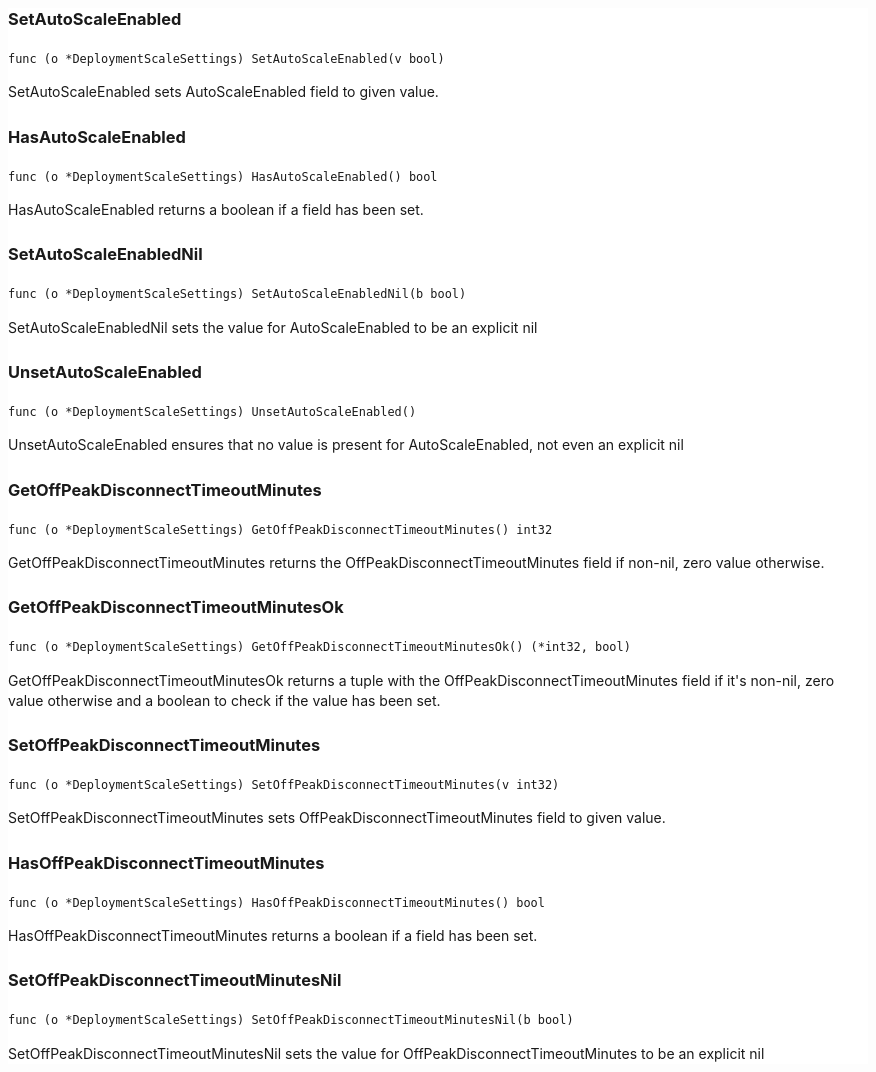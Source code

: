 ### SetAutoScaleEnabled

`func (o *DeploymentScaleSettings) SetAutoScaleEnabled(v bool)`

SetAutoScaleEnabled sets AutoScaleEnabled field to given value.

### HasAutoScaleEnabled

`func (o *DeploymentScaleSettings) HasAutoScaleEnabled() bool`

HasAutoScaleEnabled returns a boolean if a field has been set.

### SetAutoScaleEnabledNil

`func (o *DeploymentScaleSettings) SetAutoScaleEnabledNil(b bool)`

 SetAutoScaleEnabledNil sets the value for AutoScaleEnabled to be an explicit nil

### UnsetAutoScaleEnabled
`func (o *DeploymentScaleSettings) UnsetAutoScaleEnabled()`

UnsetAutoScaleEnabled ensures that no value is present for AutoScaleEnabled, not even an explicit nil
### GetOffPeakDisconnectTimeoutMinutes

`func (o *DeploymentScaleSettings) GetOffPeakDisconnectTimeoutMinutes() int32`

GetOffPeakDisconnectTimeoutMinutes returns the OffPeakDisconnectTimeoutMinutes field if non-nil, zero value otherwise.

### GetOffPeakDisconnectTimeoutMinutesOk

`func (o *DeploymentScaleSettings) GetOffPeakDisconnectTimeoutMinutesOk() (*int32, bool)`

GetOffPeakDisconnectTimeoutMinutesOk returns a tuple with the OffPeakDisconnectTimeoutMinutes field if it's non-nil, zero value otherwise
and a boolean to check if the value has been set.

### SetOffPeakDisconnectTimeoutMinutes

`func (o *DeploymentScaleSettings) SetOffPeakDisconnectTimeoutMinutes(v int32)`

SetOffPeakDisconnectTimeoutMinutes sets OffPeakDisconnectTimeoutMinutes field to given value.

### HasOffPeakDisconnectTimeoutMinutes

`func (o *DeploymentScaleSettings) HasOffPeakDisconnectTimeoutMinutes() bool`

HasOffPeakDisconnectTimeoutMinutes returns a boolean if a field has been set.

### SetOffPeakDisconnectTimeoutMinutesNil

`func (o *DeploymentScaleSettings) SetOffPeakDisconnectTimeoutMinutesNil(b bool)`

 SetOffPeakDisconnectTimeoutMinutesNil sets the value for OffPeakDisconnectTimeoutMinutes to be an explicit nil

